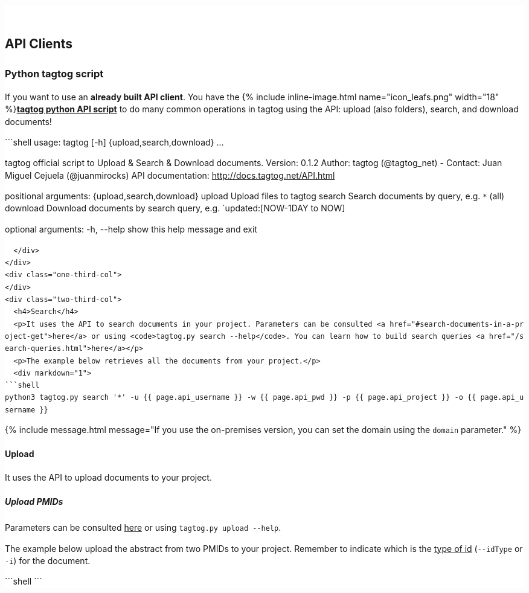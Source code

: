   </tr>
</table>
<br/>
</div>
<div class="one-third-col">

</div>
<div class="two-third-col">
  <h2>API Clients</h2>
  <h3>Python tagtog script</h3>
  <p>If you want to use an <strong>already built API client</strong>. You have the {% include inline-image.html name="icon_leafs.png" width="18" %}<a href="https://github.com/tagtog/tagtog-doc/blob/master/tagtog.py" title="tagtog python script"><strong>tagtog python API script</strong></a> to do many common operations in tagtog using the API: upload (also folders), search, and download documents!</p>
  <div markdown="1">
```shell
usage: tagtog [-h] {upload,search,download} ...

tagtog official script to Upload & Search & Download documents. Version: 0.1.2
Author: tagtog (@tagtog_net) - Contact: Juan Miguel Cejuela (@juanmirocks) API
documentation: http://docs.tagtog.net/API.html

positional arguments:
  {upload,search,download}
    upload              Upload files to tagtog
    search              Search documents by query, e.g. `*` (all)
    download            Download documents by search query, e.g.
                        `updated:[NOW-1DAY to NOW]

optional arguments:
  -h, --help            show this help message and exit
```
  </div>
</div>
<div class="one-third-col">
</div>
<div class="two-third-col">
  <h4>Search</h4>
  <p>It uses the API to search documents in your project. Parameters can be consulted <a href="#search-documents-in-a-project-get">here</a> or using <code>tagtog.py search --help</code>. You can learn how to build search queries <a href="/search-queries.html">here</a></p>
  <p>The example below retrieves all the documents from your project.</p>
  <div markdown="1">
```shell
python3 tagtog.py search '*' -u {{ page.api_username }} -w {{ page.api_pwd }} -p {{ page.api_project }} -o {{ page.api_username }}
```
  </div>
</div>
<div class="one-third-col">
  {% include message.html message="If you use the on-premises version, you can set the domain using the <code>domain</code> parameter." %}
</div>
<div class="two-third-col">
  <h4>Upload</h4>
  <p>It uses the API to upload documents to your project.</p>
  <h5>Upload PMIDs</h5>
  <p>Parameters can be consulted <a href="#pubmed-abstracts-post-get">here</a> or using <code>tagtog.py upload --help</code>.</p>
  <p>The example below upload the abstract from two PMIDs to your project. Remember to indicate which is the <a href="#idtype-parameter">type of id</a> (<code>--idType</code> or <code>-i</code>) for the document.</p>
  <div markdown="1">
```shell
```